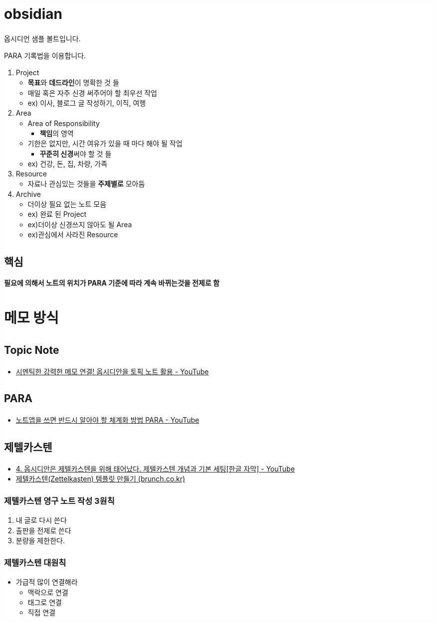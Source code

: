 # obsidian

옵시디언 샘플 볼트입니다.

PARA 기록법을 이용합니다.
1. Project
	- **목표**와 **데드라인**이 명확한 것 들
	- 매일 혹은 자주 신경 써주어야 할 최우선 작업
	- ex) 이사, 블로그 글 작성하기, 이직, 여행
2. Area
	- Area of Responsibility
		- **책임**의 영역
	- 기한은 없지만, 시간 여유가 있을 때 마다 해야 될 작업
		- **꾸준히 신경**써야 할 것 들
	- ex) 건강, 돈, 집, 차량, 가족
3. Resource
	- 자료나 관심있는 것들을 **주제별로** 모아둠
4. Archive
	- 더이상 필요 없는 노트 모음
	- ex) 완료 된 Project
	- ex)더이상 신경쓰지 않아도 될 Area
	- ex)관심에서 사라진 Resource
## 핵심
**필요에 의해서 노트의 위치가 PARA 기준에 따라 계속 바뀌는것을 전제로 함**

# 메모 방식
## Topic Note
- [시멘틱한 강력한 메모 연결! 옵시디안을 토픽 노트 활용 - YouTube](https://www.youtube.com/watch?v=V33SPYCx4Bs)
## PARA
- [노트앱을 쓰면 반드시 알아야 할 체계화 방법 PARA - YouTube](https://www.youtube.com/watch?v=lkRQuMIbFYc)
## 제텔카스텐
- [4. 옵시디안은 제텔카스텐을 위해 태어났다. 제텔카스텐 개념과 기본 세팅[한글 자막] - YouTube](https://www.youtube.com/watch?v=dXzfLOCEDaw)
- [제텔카스텐(Zettelkasten) 템플릿 만들기 (brunch.co.kr)](https://brunch.co.kr/@kys4620/229)
### 제텔카스텐 영구 노트 작성 3원칙
1. 내 글로 다시 쓴다
2. 출판을 전제로 쓴다
3. 분량을 제한한다.
### 제텔카스텐 대원칙
- 가급적 많이 연결해라
	- 맥락으로 연결
	- 태그로 연결
	- 직접 연결
